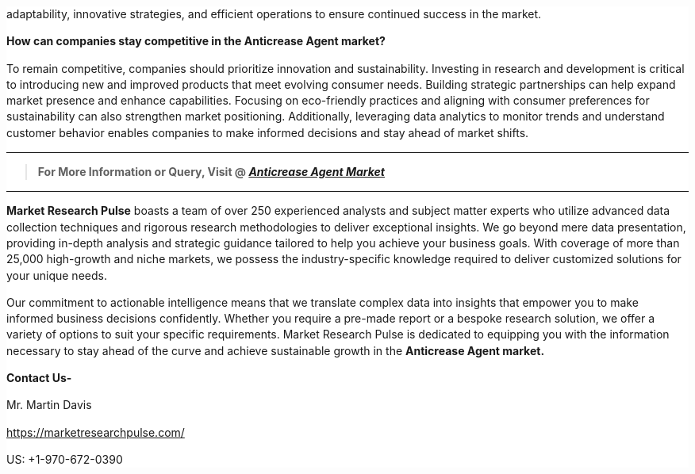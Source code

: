 adaptability, innovative strategies, and efficient operations to ensure continued success in the market.</p><p><strong>How can companies stay competitive in the Anticrease Agent market?</strong></p><p>To remain competitive, companies should prioritize innovation and sustainability. Investing in research and development is critical to introducing new and improved products that meet evolving consumer needs. Building strategic partnerships can help expand market presence and enhance capabilities. Focusing on eco-friendly practices and aligning with consumer preferences for sustainability can also strengthen market positioning. Additionally, leveraging data analytics to monitor trends and understand customer behavior enables companies to make informed decisions and stay ahead of market shifts.</p><hr /><blockquote><p><strong>For More Information or Query, Visit @&nbsp;<em><a href="https://marketresearchpulse.com/report/105534/anticrease-agent-market?utm_source=Linkedin&utm_medium=023">Anticrease Agent Market</a></em></strong></p></blockquote><hr /><p><strong>Market Research Pulse</strong> boasts a team of over 250 experienced analysts and subject matter experts who utilize advanced data collection techniques and rigorous research methodologies to deliver exceptional insights. We go beyond mere data presentation, providing in-depth analysis and strategic guidance tailored to help you achieve your business goals. With coverage of more than 25,000 high-growth and niche markets, we possess the industry-specific knowledge required to deliver customized solutions for your unique needs.</p><p>Our commitment to actionable intelligence means that we translate complex data into insights that empower you to make informed business decisions confidently. Whether you require a pre-made report or a bespoke research solution, we offer a variety of options to suit your specific requirements. Market Research Pulse is dedicated to equipping you with the information necessary to stay ahead of the curve and achieve sustainable growth in the <strong>Anticrease Agent market.</strong></p><p><strong>Contact Us-</strong></p><p>Mr. Martin Davis</p><p>https://marketresearchpulse.com/</p><p>US: +1-970-672-0390</p>